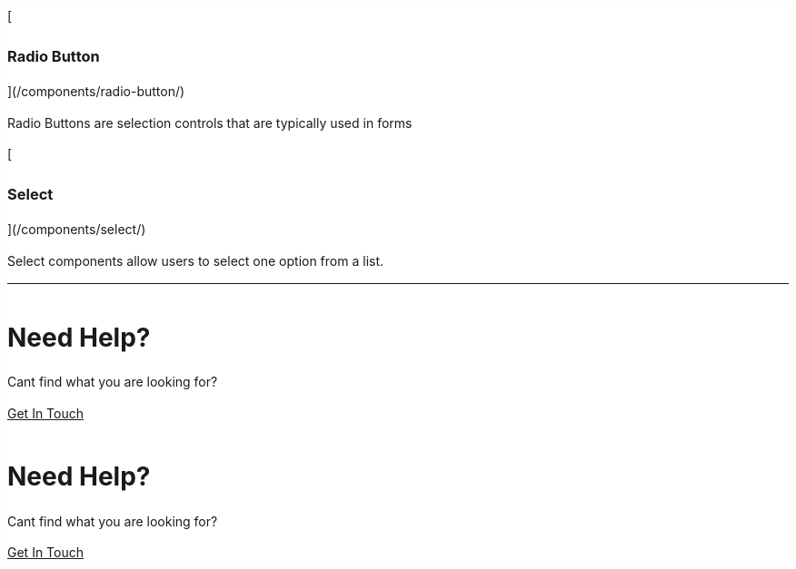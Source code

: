 [

### Radio Button



](/components/radio-button/)

Radio Buttons are selection controls that are typically used in forms

[

### Select



](/components/select/)

Select components allow users to select one option from a list.

* * *

Need Help?
==========

Cant find what you are looking for?

[Get In Touch](/about/contact-us/)

Need Help?
==========

Cant find what you are looking for?

[Get In Touch](/about/contact-us/)